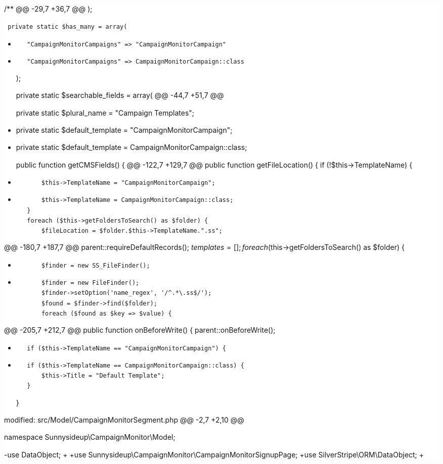 
 /**
@@ -29,7 +36,7 @@
     );

     private static $has_many = array(
-        "CampaignMonitorCampaigns" => "CampaignMonitorCampaign"
+        "CampaignMonitorCampaigns" => CampaignMonitorCampaign::class
     );

     private static $searchable_fields = array(
@@ -44,7 +51,7 @@

     private static $plural_name = "Campaign Templates";

-    private static $default_template = "CampaignMonitorCampaign";
+    private static $default_template = CampaignMonitorCampaign::class;

     public function getCMSFields()
     {
@@ -122,7 +129,7 @@
     public function getFileLocation()
     {
         if (!$this->TemplateName) {
-            $this->TemplateName = "CampaignMonitorCampaign";
+            $this->TemplateName = CampaignMonitorCampaign::class;
         }
         foreach ($this->getFoldersToSearch() as $folder) {
             $fileLocation = $folder.$this->TemplateName.".ss";
@@ -180,7 +187,7 @@
         parent::requireDefaultRecords();
         $templates = [];
         foreach ($this->getFoldersToSearch() as $folder) {
-            $finder = new SS_FileFinder();
+            $finder = new FileFinder();
             $finder->setOption('name_regex', '/^.*\.ss$/');
             $found = $finder->find($folder);
             foreach ($found as $key => $value) {
@@ -205,7 +212,7 @@
     public function onBeforeWrite()
     {
         parent::onBeforeWrite();
-        if ($this->TemplateName == "CampaignMonitorCampaign") {
+        if ($this->TemplateName == CampaignMonitorCampaign::class) {
             $this->Title = "Default Template";
         }
     }

modified:	src/Model/CampaignMonitorSegment.php
@@ -2,7 +2,10 @@

 namespace Sunnysideup\CampaignMonitor\Model;

-use DataObject;
+
+use Sunnysideup\CampaignMonitor\CampaignMonitorSignupPage;
+use SilverStripe\ORM\DataObject;
+
